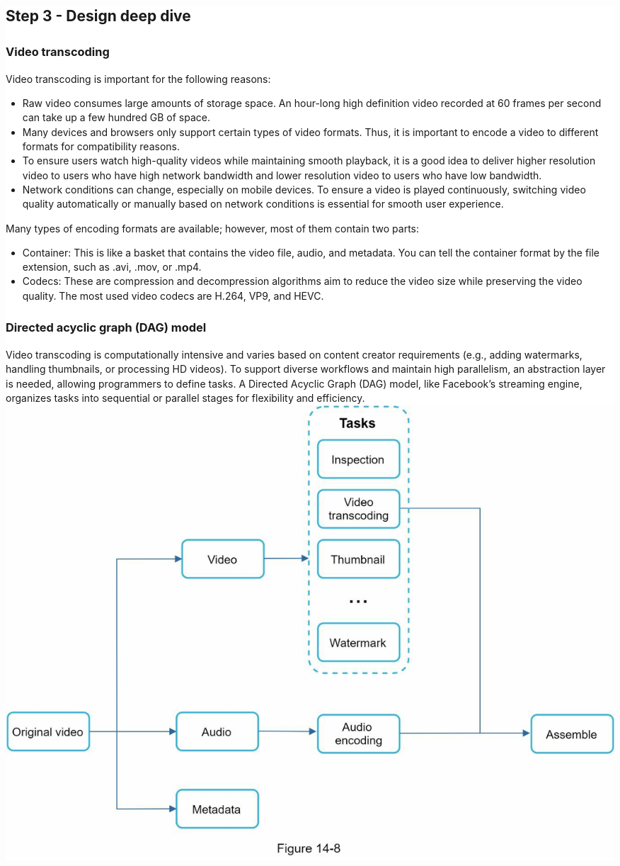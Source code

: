 ## Step 3 - Design deep dive

### Video transcoding
Video transcoding is important for the following reasons:
- Raw video consumes large amounts of storage space. An hour-long high definition video recorded at 60 frames per second can take up a few hundred GB of space.
- Many devices and browsers only support certain types of video formats. Thus, it is important to encode a video to different formats for compatibility reasons.
- To ensure users watch high-quality videos while maintaining smooth playback, it is a good idea to deliver higher resolution video to users who have high network bandwidth and lower resolution video to users who have low bandwidth.
- Network conditions can change, especially on mobile devices. To ensure a video is played continuously, switching video quality automatically or manually based on network conditions is essential for smooth user experience. 

Many types of encoding formats are available; however, most of them contain two parts:
- Container: This is like a basket that contains the video file, audio, and metadata. You can tell the container format by the file extension, such as .avi, .mov, or .mp4.
- Codecs: These are compression and decompression algorithms aim to reduce the video size while preserving the video quality. The most used video codecs are H.264, VP9, and HEVC.

### Directed acyclic graph (DAG) model
Video transcoding is computationally intensive and varies based on content creator requirements (e.g., adding watermarks, handling thumbnails, or processing HD videos). To support diverse workflows and maintain high parallelism, an abstraction layer is needed, allowing programmers to define tasks. A Directed Acyclic Graph (DAG) model, like Facebook’s streaming engine, organizes tasks into sequential or parallel stages for flexibility and efficiency.
![Figure 14-8](./img/figure14-8.png)
